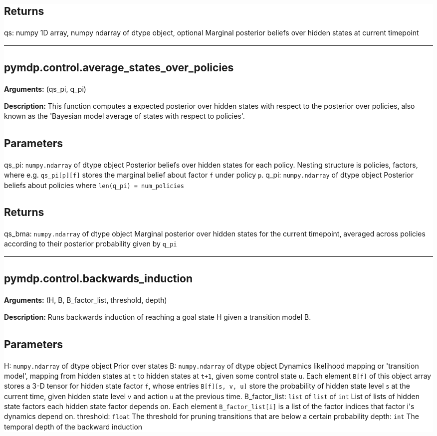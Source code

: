 Returns
----------
qs: numpy 1D array, numpy ndarray of dtype object, optional
    Marginal posterior beliefs over hidden states at current timepoint

---

## pymdp.control.average_states_over_policies

**Arguments:** (qs_pi, q_pi)

**Description:**
This function computes a expected posterior over hidden states with respect to the posterior over policies, 
also known as the 'Bayesian model average of states with respect to policies'.

Parameters
----------
qs_pi: ``numpy.ndarray`` of dtype object
    Posterior beliefs over hidden states for each policy. Nesting structure is policies, factors,
    where e.g. ``qs_pi[p][f]`` stores the marginal belief about factor ``f`` under policy ``p``.
q_pi: ``numpy.ndarray`` of dtype object
    Posterior beliefs about policies where ``len(q_pi) = num_policies``

Returns
---------
qs_bma: ``numpy.ndarray`` of dtype object
    Marginal posterior over hidden states for the current timepoint, 
    averaged across policies according to their posterior probability given by ``q_pi``

---

## pymdp.control.backwards_induction

**Arguments:** (H, B, B_factor_list, threshold, depth)

**Description:**
Runs backwards induction of reaching a goal state H given a transition model B.

Parameters
----------    
H: ``numpy.ndarray`` of dtype object
   Prior over states
B: ``numpy.ndarray`` of dtype object
    Dynamics likelihood mapping or 'transition model', mapping from hidden states at ``t`` to hidden states at ``t+1``, given some control state ``u``.
    Each element ``B[f]`` of this object array stores a 3-D tensor for hidden state factor ``f``, whose entries ``B[f][s, v, u]`` store the probability
    of hidden state level ``s`` at the current time, given hidden state level ``v`` and action ``u`` at the previous time.
B_factor_list: ``list`` of ``list`` of ``int``
    List of lists of hidden state factors each hidden state factor depends on. Each element ``B_factor_list[i]`` is a list of the factor indices that factor i's dynamics depend on.
threshold: ``float``
    The threshold for pruning transitions that are below a certain probability
depth: ``int``
    The temporal depth of the backward induction
